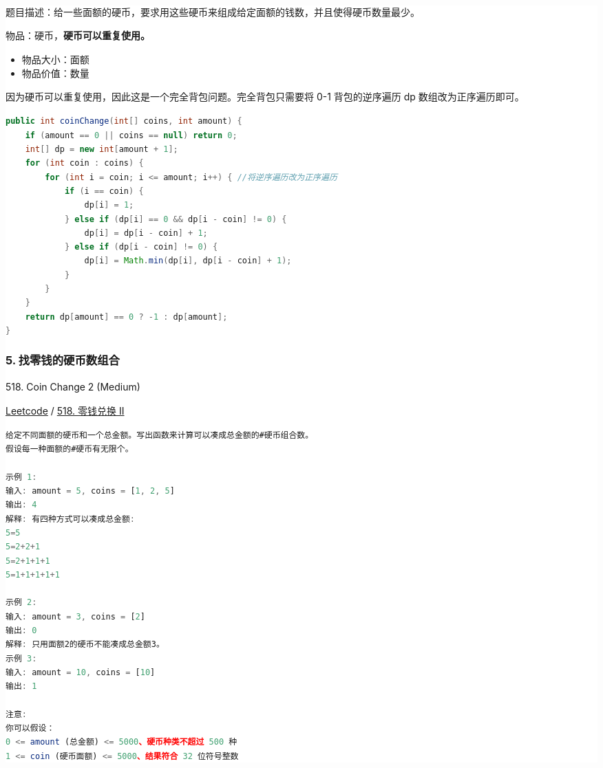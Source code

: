 题目描述：给一些面额的硬币，要求用这些硬币来组成给定面额的钱数，并且使得硬币数量最少。

物品：硬币，**硬币可以重复使用。**

- 物品大小：面额
- 物品价值：数量

因为硬币可以重复使用，因此这是一个完全背包问题。完全背包只需要将 0-1 背包的逆序遍历 dp 数组改为正序遍历即可。

```java
public int coinChange(int[] coins, int amount) {
    if (amount == 0 || coins == null) return 0;
    int[] dp = new int[amount + 1];
    for (int coin : coins) {
        for (int i = coin; i <= amount; i++) { //将逆序遍历改为正序遍历
            if (i == coin) {
                dp[i] = 1;
            } else if (dp[i] == 0 && dp[i - coin] != 0) {
                dp[i] = dp[i - coin] + 1;
            } else if (dp[i - coin] != 0) {
                dp[i] = Math.min(dp[i], dp[i - coin] + 1);
            }
        }
    }
    return dp[amount] == 0 ? -1 : dp[amount];
}
```

### 5. 找零钱的硬币数组合

518\. Coin Change 2 (Medium)

[Leetcode](https://leetcode.com/problems/coin-change-2/description/) / [518. 零钱兑换 II](https://leetcode-cn.com/problems/coin-change-2/)

```js
给定不同面额的硬币和一个总金额。写出函数来计算可以凑成总金额的#硬币组合数。
假设每一种面额的#硬币有无限个。 

示例 1:
输入: amount = 5, coins = [1, 2, 5]
输出: 4
解释: 有四种方式可以凑成总金额:
5=5
5=2+2+1
5=2+1+1+1
5=1+1+1+1+1

示例 2:
输入: amount = 3, coins = [2]
输出: 0
解释: 只用面额2的硬币不能凑成总金额3。
示例 3:
输入: amount = 10, coins = [10] 
输出: 1

注意:
你可以假设：
0 <= amount (总金额) <= 5000、硬币种类不超过 500 种
1 <= coin (硬币面额) <= 5000、结果符合 32 位符号整数
```
